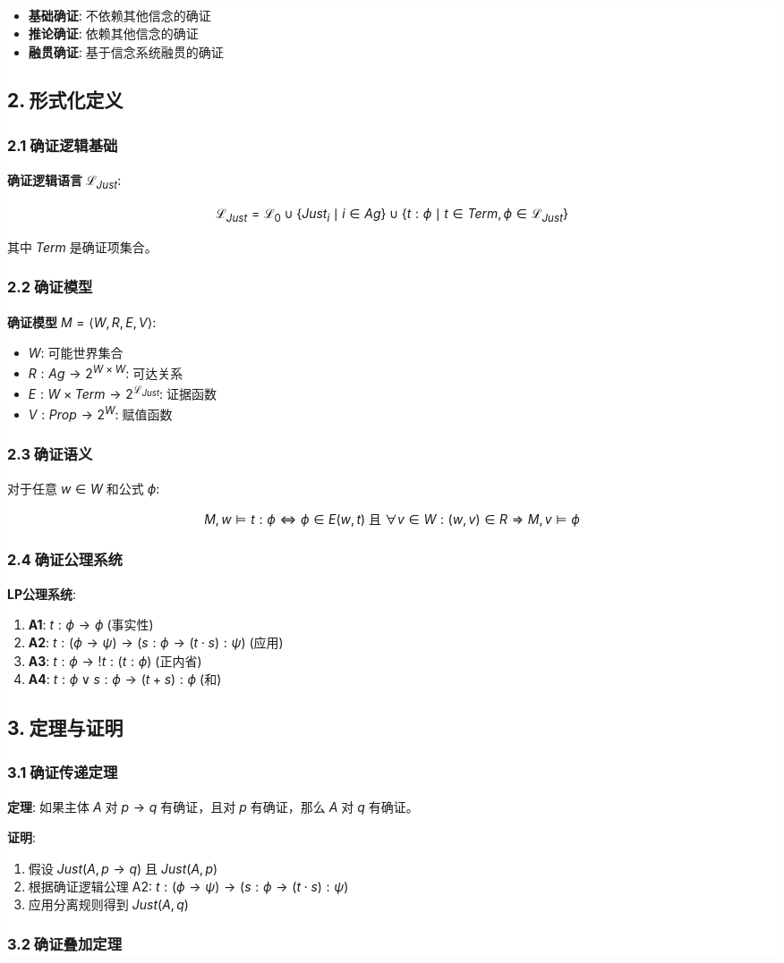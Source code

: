 - **基础确证**: 不依赖其他信念的确证
- **推论确证**: 依赖其他信念的确证
- **融贯确证**: 基于信念系统融贯的确证

## 2. 形式化定义

### 2.1 确证逻辑基础

**确证逻辑语言** $\mathcal{L}_{Just}$:

$$\mathcal{L}_{Just} = \mathcal{L}_0 \cup \{Just_i \mid i \in Ag\} \cup \{t: \phi \mid t \in Term, \phi \in \mathcal{L}_{Just}\}$$

其中 $Term$ 是确证项集合。

### 2.2 确证模型

**确证模型** $M = \langle W, R, E, V \rangle$:

- $W$: 可能世界集合
- $R: Ag \rightarrow 2^{W \times W}$: 可达关系
- $E: W \times Term \rightarrow 2^{\mathcal{L}_{Just}}$: 证据函数
- $V: Prop \rightarrow 2^W$: 赋值函数

### 2.3 确证语义

对于任意 $w \in W$ 和公式 $\phi$:

$$M, w \models t: \phi \iff \phi \in E(w, t) \text{ 且 } \forall v \in W: (w, v) \in R \Rightarrow M, v \models \phi$$

### 2.4 确证公理系统

**LP公理系统**:

1. **A1**: $t: \phi \rightarrow \phi$ (事实性)
2. **A2**: $t: (\phi \rightarrow \psi) \rightarrow (s: \phi \rightarrow (t \cdot s): \psi)$ (应用)
3. **A3**: $t: \phi \rightarrow !t: (t: \phi)$ (正内省)
4. **A4**: $t: \phi \vee s: \phi \rightarrow (t + s): \phi$ (和)

## 3. 定理与证明

### 3.1 确证传递定理

**定理**: 如果主体 $A$ 对 $p \rightarrow q$ 有确证，且对 $p$ 有确证，那么 $A$ 对 $q$ 有确证。

**证明**:

1. 假设 $Just(A, p \rightarrow q)$ 且 $Just(A, p)$
2. 根据确证逻辑公理 A2: $t: (\phi \rightarrow \psi) \rightarrow (s: \phi \rightarrow (t \cdot s): \psi)$
3. 应用分离规则得到 $Just(A, q)$

### 3.2 确证叠加定理
